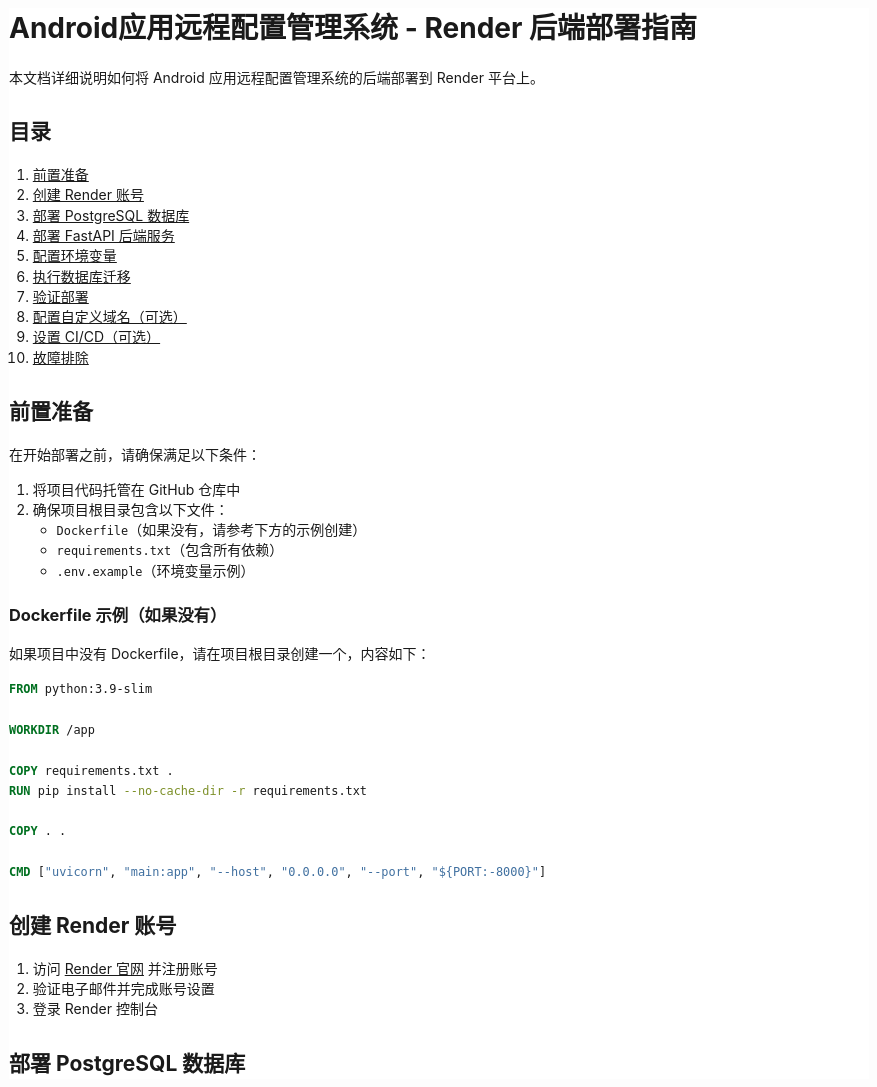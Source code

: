 # Android应用远程配置管理系统 - Render 后端部署指南

本文档详细说明如何将 Android 应用远程配置管理系统的后端部署到 Render 平台上。

## 目录

1. [前置准备](#前置准备)
2. [创建 Render 账号](#创建-render-账号)
3. [部署 PostgreSQL 数据库](#部署-postgresql-数据库)
4. [部署 FastAPI 后端服务](#部署-fastapi-后端服务)
5. [配置环境变量](#配置环境变量)
6. [执行数据库迁移](#执行数据库迁移)
7. [验证部署](#验证部署)
8. [配置自定义域名（可选）](#配置自定义域名可选)
9. [设置 CI/CD（可选）](#设置-cicd可选)
10. [故障排除](#故障排除)

## 前置准备

在开始部署之前，请确保满足以下条件：

1. 将项目代码托管在 GitHub 仓库中
2. 确保项目根目录包含以下文件：
   - `Dockerfile`（如果没有，请参考下方的示例创建）
   - `requirements.txt`（包含所有依赖）
   - `.env.example`（环境变量示例）

### Dockerfile 示例（如果没有）

如果项目中没有 Dockerfile，请在项目根目录创建一个，内容如下：

```dockerfile
FROM python:3.9-slim

WORKDIR /app

COPY requirements.txt .
RUN pip install --no-cache-dir -r requirements.txt

COPY . .

CMD ["uvicorn", "main:app", "--host", "0.0.0.0", "--port", "${PORT:-8000}"]
```

## 创建 Render 账号

1. 访问 [Render 官网](https://render.com/) 并注册账号
2. 验证电子邮件并完成账号设置
3. 登录 Render 控制台

## 部署 PostgreSQL 数据库
